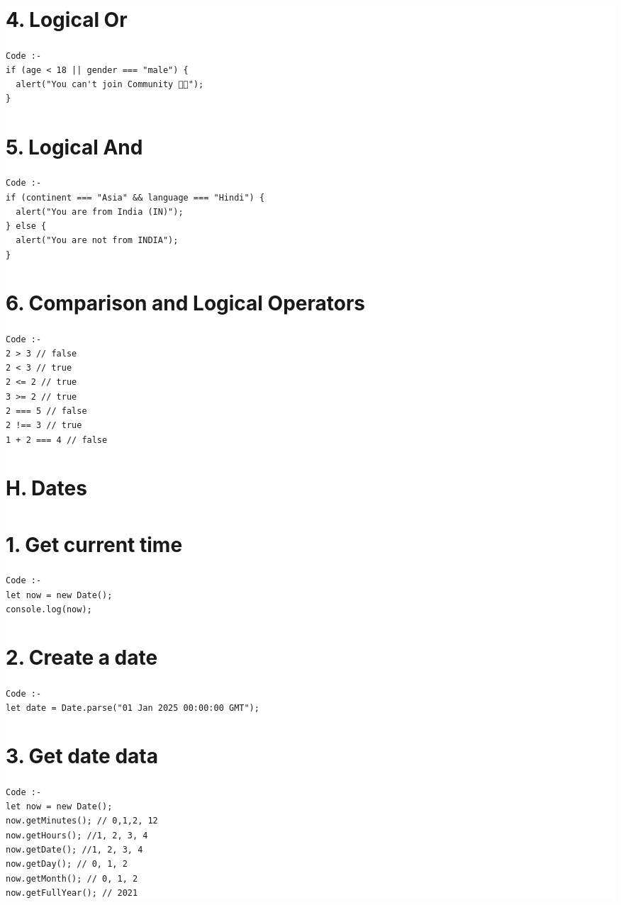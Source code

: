 # 4. Logical Or
```
Code :-
if (age < 18 || gender === "male") {
  alert("You can't join Community 👩‍💻");
}
```

# 5. Logical And
```
Code :-
if (continent === "Asia" && language === "Hindi") {
  alert("You are from India (IN)");
} else {
  alert("You are not from INDIA");
}
```

# 6. Comparison and Logical Operators
```
Code :-
2 > 3 // false 
2 < 3 // true 
2 <= 2 // true
3 >= 2 // true
2 === 5 // false 
2 !== 3 // true 
1 + 2 === 4 // false
```

# H. Dates
# 1. Get current time
```
Code :-
let now = new Date();
console.log(now);
```

# 2. Create a date
```
Code :-
let date = Date.parse("01 Jan 2025 00:00:00 GMT");
```

# 3. Get date data
```
Code :-
let now = new Date();
now.getMinutes(); // 0,1,2, 12
now.getHours(); //1, 2, 3, 4
now.getDate(); //1, 2, 3, 4
now.getDay(); // 0, 1, 2
now.getMonth(); // 0, 1, 2
now.getFullYear(); // 2021
```

